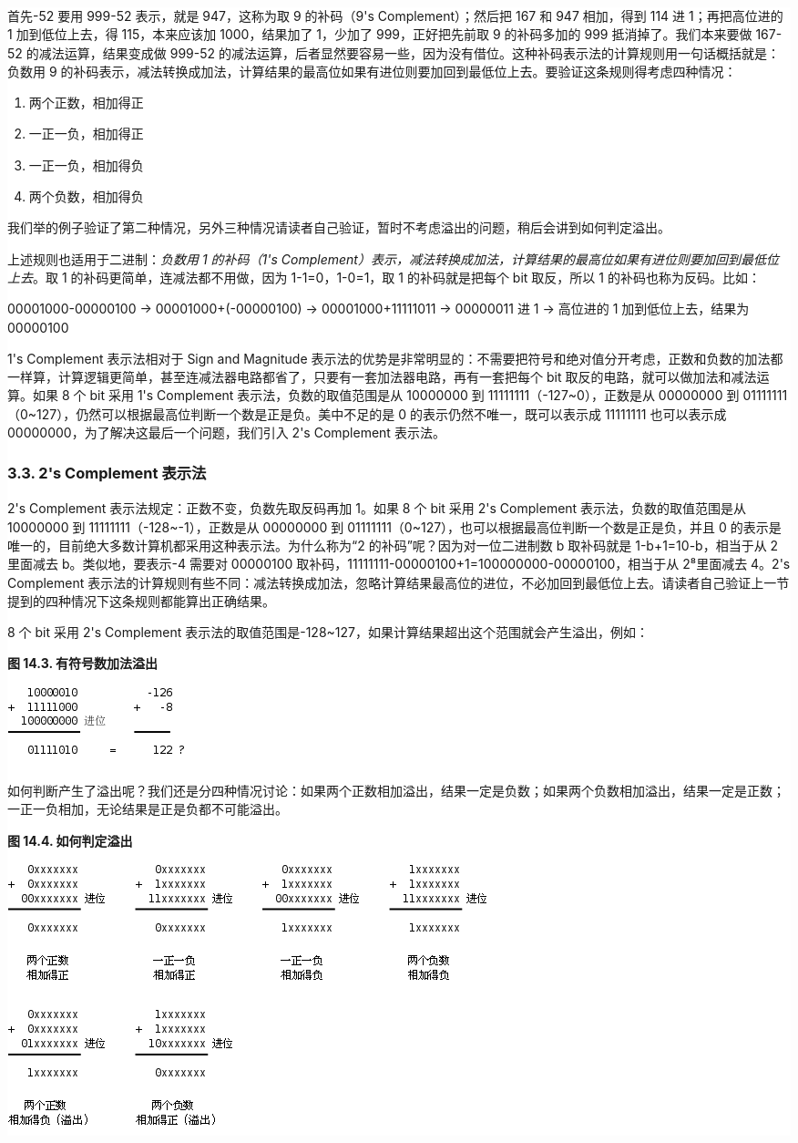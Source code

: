 首先-52 要用 999-52 表示，就是 947，这称为取 9 的补码（9's Complement）；然后把 167 和 947 相加，得到 114 进 1；再把高位进的 1 加到低位上去，得 115，本来应该加 1000，结果加了 1，少加了 999，正好把先前取 9 的补码多加的 999 抵消掉了。我们本来要做 167-52 的减法运算，结果变成做 999-52 的减法运算，后者显然要容易一些，因为没有借位。这种补码表示法的计算规则用一句话概括就是：负数用 9 的补码表示，减法转换成加法，计算结果的最高位如果有进位则要加回到最低位上去。要验证这条规则得考虑四种情况：

1.  两个正数，相加得正

2.  一正一负，相加得正

3.  一正一负，相加得负

4.  两个负数，相加得负

我们举的例子验证了第二种情况，另外三种情况请读者自己验证，暂时不考虑溢出的问题，稍后会讲到如何判定溢出。

上述规则也适用于二进制：*负数用 1 的补码（1's Complement）表示，减法转换成加法，计算结果的最高位如果有进位则要加回到最低位上去*。取 1 的补码更简单，连减法都不用做，因为 1-1=0，1-0=1，取 1 的补码就是把每个 bit 取反，所以 1 的补码也称为反码。比如：

00001000-00000100 → 00001000+(-00000100) → 00001000+11111011 → 00000011 进 1 → 高位进的 1 加到低位上去，结果为 00000100

1's Complement 表示法相对于 Sign and Magnitude 表示法的优势是非常明显的：不需要把符号和绝对值分开考虑，正数和负数的加法都一样算，计算逻辑更简单，甚至连减法器电路都省了，只要有一套加法器电路，再有一套把每个 bit 取反的电路，就可以做加法和减法运算。如果 8 个 bit 采用 1's Complement 表示法，负数的取值范围是从 10000000 到 11111111（-127~0），正数是从 00000000 到 01111111（0~127），仍然可以根据最高位判断一个数是正是负。美中不足的是 0 的表示仍然不唯一，既可以表示成 11111111 也可以表示成 00000000，为了解决这最后一个问题，我们引入 2's Complement 表示法。

### 3.3\. 2's Complement 表示法

2's Complement 表示法规定：正数不变，负数先取反码再加 1。如果 8 个 bit 采用 2's Complement 表示法，负数的取值范围是从 10000000 到 11111111（-128~-1），正数是从 00000000 到 01111111（0~127），也可以根据最高位判断一个数是正是负，并且 0 的表示是唯一的，目前绝大多数计算机都采用这种表示法。为什么称为“2 的补码”呢？因为对一位二进制数 b 取补码就是 1-b+1=10-b，相当于从 2 里面减去 b。类似地，要表示-4 需要对 00000100 取补码，11111111-00000100+1=100000000-00000100，相当于从 2⁸里面减去 4。2's Complement 表示法的计算规则有些不同：减法转换成加法，忽略计算结果最高位的进位，不必加回到最低位上去。请读者自己验证上一节提到的四种情况下这条规则都能算出正确结果。

8 个 bit 采用 2's Complement 表示法的取值范围是-128~127，如果计算结果超出这个范围就会产生溢出，例如：

**图 14.3\. 有符号数加法溢出**

![有符号数加法溢出](img/number.overflow.png)

如何判断产生了溢出呢？我们还是分四种情况讨论：如果两个正数相加溢出，结果一定是负数；如果两个负数相加溢出，结果一定是正数；一正一负相加，无论结果是正是负都不可能溢出。

**图 14.4\. 如何判定溢出**

![如何判定溢出](img/number.overflowp.png)
